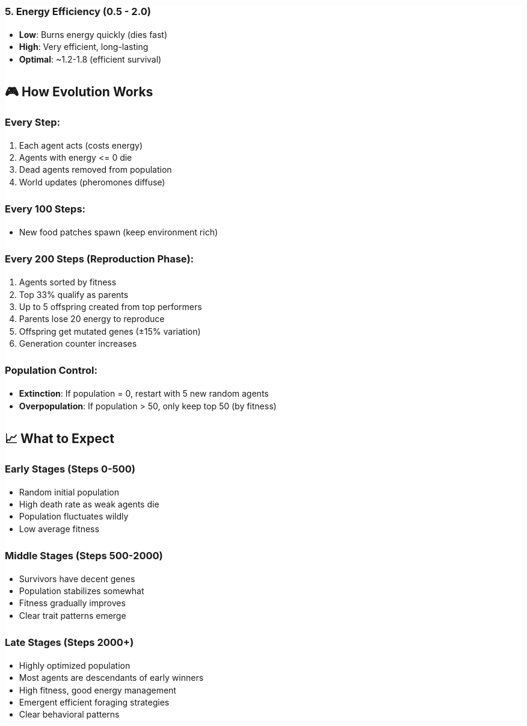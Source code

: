 ### 5. Energy Efficiency (0.5 - 2.0)
- **Low**: Burns energy quickly (dies fast)
- **High**: Very efficient, long-lasting
- **Optimal**: ~1.2-1.8 (efficient survival)

## 🎮 How Evolution Works

### Every Step:
1. Each agent acts (costs energy)
2. Agents with energy <= 0 die
3. Dead agents removed from population
4. World updates (pheromones diffuse)

### Every 100 Steps:
- New food patches spawn (keep environment rich)

### Every 200 Steps (Reproduction Phase):
1. Agents sorted by fitness
2. Top 33% qualify as parents
3. Up to 5 offspring created from top performers
4. Parents lose 20 energy to reproduce
5. Offspring get mutated genes (±15% variation)
6. Generation counter increases

### Population Control:
- **Extinction**: If population = 0, restart with 5 new random agents
- **Overpopulation**: If population > 50, only keep top 50 (by fitness)

## 📈 What to Expect

### Early Stages (Steps 0-500)
- Random initial population
- High death rate as weak agents die
- Population fluctuates wildly
- Low average fitness

### Middle Stages (Steps 500-2000)
- Survivors have decent genes
- Population stabilizes somewhat
- Fitness gradually improves
- Clear trait patterns emerge

### Late Stages (Steps 2000+)
- Highly optimized population
- Most agents are descendants of early winners
- High fitness, good energy management
- Emergent efficient foraging strategies
- Clear behavioral patterns
